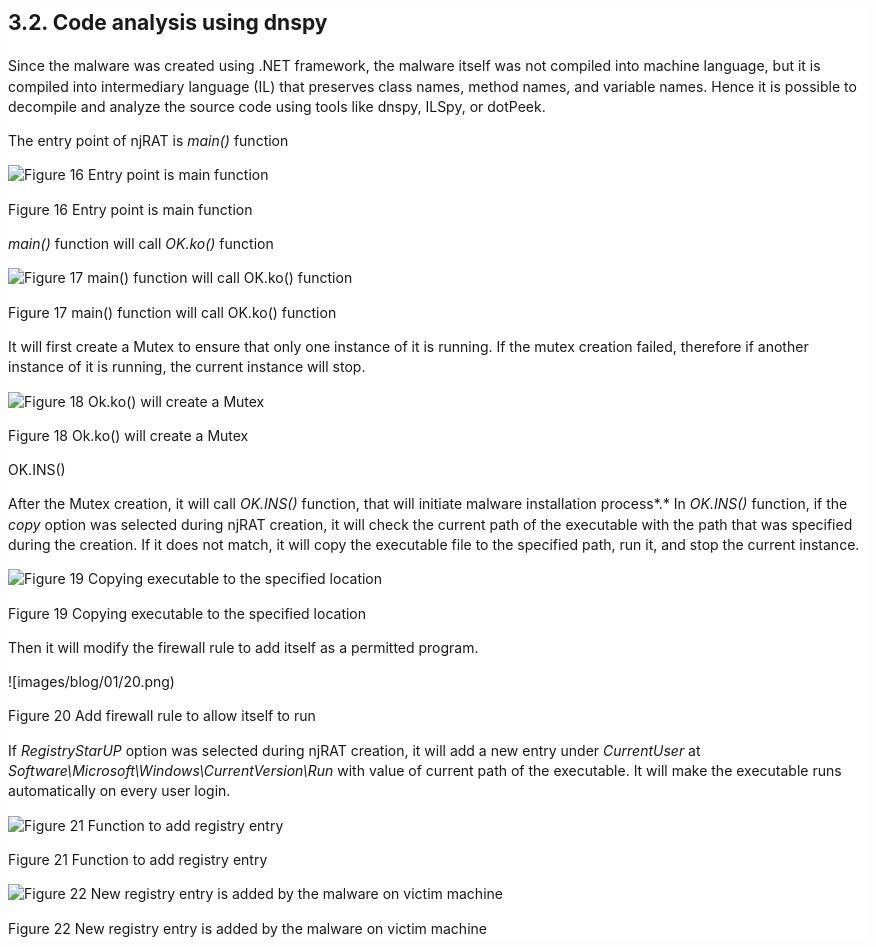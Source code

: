 ## 3.2. Code analysis using dnspy

Since the malware was created using .NET framework, the malware itself was not compiled into machine language, but it is compiled into intermediary language (IL) that preserves class names, method names, and variable names. Hence it is possible to decompile and analyze the source code using tools like dnspy, ILSpy, or dotPeek.

The entry point of njRAT is *main()* function

![Figure 16 Entry point is main function](images/blog/01/16.png)

Figure 16 Entry point is main function

*main()* function will call *OK.ko()* function

![Figure 17 main() function will call OK.ko() function](images/blog/01/17.png)

Figure 17 main() function will call OK.ko() function

It will first create a Mutex to ensure that only one instance of it is running. If the mutex creation failed, therefore if another instance of it is running, the current instance will stop.

![Figure 18 Ok.ko() will create a Mutex](images/blog/01/18.png)

Figure 18 Ok.ko() will create a Mutex

OK.INS()

After the Mutex creation, it will call *OK.INS()* function, that will initiate malware installation process*.* In *OK.INS()* function, if the *copy* option was selected during njRAT creation, it will check the current path of the executable with the path that was specified during the creation. If it does not match, it will copy the executable file to the specified path, run it, and stop the current instance.

![Figure 19 Copying executable to the specified location](images/blog/01/19.png)

Figure 19 Copying executable to the specified location

Then it will modify the firewall rule to add itself as a permitted program.

![images/blog/01/20.png)

Figure 20 Add firewall rule to allow itself to run

If *RegistryStarUP* option was selected during njRAT creation, it will add a new entry under *CurrentUser* at *Software\Microsoft\Windows\CurrentVersion\Run* with value of current path of the executable. It will make the executable runs automatically on every user login.

![Figure 21 Function to add registry entry](images/blog/01/21.png)

Figure 21 Function to add registry entry

![Figure 22 New registry entry is added by the malware on victim machine](images/blog/01/22.png)

Figure 22 New registry entry is added by the malware on victim machine
